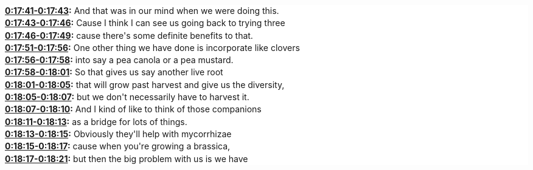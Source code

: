 **[0:17:41-0:17:43](https://podcast.vhostevents.com/uncategorized/intercropping-and-regenerative-soil-management-with-derek-axten/#t=0:17:41):**  And that was in our mind when we were doing this.  
**[0:17:43-0:17:46](https://podcast.vhostevents.com/uncategorized/intercropping-and-regenerative-soil-management-with-derek-axten/#t=0:17:43):**  Cause I think I can see us going back to trying three  
**[0:17:46-0:17:49](https://podcast.vhostevents.com/uncategorized/intercropping-and-regenerative-soil-management-with-derek-axten/#t=0:17:46):**  cause there's some definite benefits to that.  
**[0:17:51-0:17:56](https://podcast.vhostevents.com/uncategorized/intercropping-and-regenerative-soil-management-with-derek-axten/#t=0:17:51):**  One other thing we have done is incorporate like clovers  
**[0:17:56-0:17:58](https://podcast.vhostevents.com/uncategorized/intercropping-and-regenerative-soil-management-with-derek-axten/#t=0:17:56):**  into say a pea canola or a pea mustard.  
**[0:17:58-0:18:01](https://podcast.vhostevents.com/uncategorized/intercropping-and-regenerative-soil-management-with-derek-axten/#t=0:17:58):**  So that gives us say another live root  
**[0:18:01-0:18:05](https://podcast.vhostevents.com/uncategorized/intercropping-and-regenerative-soil-management-with-derek-axten/#t=0:18:01):**  that will grow past harvest and give us the diversity,  
**[0:18:05-0:18:07](https://podcast.vhostevents.com/uncategorized/intercropping-and-regenerative-soil-management-with-derek-axten/#t=0:18:05):**  but we don't necessarily have to harvest it.  
**[0:18:07-0:18:10](https://podcast.vhostevents.com/uncategorized/intercropping-and-regenerative-soil-management-with-derek-axten/#t=0:18:07):**  And I kind of like to think of those companions  
**[0:18:11-0:18:13](https://podcast.vhostevents.com/uncategorized/intercropping-and-regenerative-soil-management-with-derek-axten/#t=0:18:11):**  as a bridge for lots of things.  
**[0:18:13-0:18:15](https://podcast.vhostevents.com/uncategorized/intercropping-and-regenerative-soil-management-with-derek-axten/#t=0:18:13):**  Obviously they'll help with mycorrhizae  
**[0:18:15-0:18:17](https://podcast.vhostevents.com/uncategorized/intercropping-and-regenerative-soil-management-with-derek-axten/#t=0:18:15):**  cause when you're growing a brassica,  
**[0:18:17-0:18:21](https://podcast.vhostevents.com/uncategorized/intercropping-and-regenerative-soil-management-with-derek-axten/#t=0:18:17):**  but then the big problem with us is we have  
